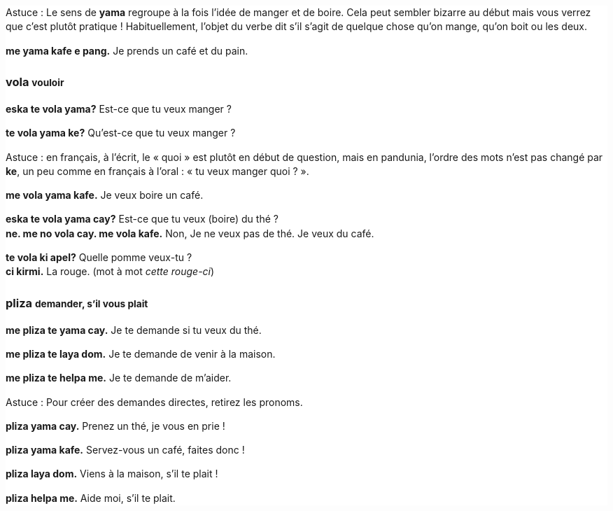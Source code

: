 Astuce : Le sens de **yama** regroupe à la fois l’idée de manger et de boire. Cela peut sembler bizarre au début mais vous verrez que c’est plutôt pratique ! Habituellement, l’objet du verbe dit s’il s’agit de quelque chose qu’on mange, qu’on boit ou les deux.

**me yama kafe e pang.**
Je prends un café et du pain.



### vola <small>vouloir</small>

**eska te vola yama?**
Est-ce que tu veux manger ?

**te vola yama ke?**
Qu’est-ce que tu veux manger ?

Astuce : en français, à l’écrit, le « quoi » est plutôt en début de question, mais en pandunia, l’ordre des mots n’est pas changé par **ke**, un peu comme en français à l’oral : « tu veux manger quoi ? ».

**me vola yama kafe.**
Je veux boire un café.

**eska te vola yama cay?**
Est-ce que tu veux (boire) du thé ?  
**ne. me no vola cay. me vola kafe.**
Non, Je ne veux pas de thé. Je veux du café.

**te vola ki apel?**
Quelle pomme veux-tu ?  
**ci kirmi.**
La rouge. (mot à mot _cette rouge-ci_)



### pliza <small>demander, s’il vous plait</small>

**me pliza te yama cay.**
Je te demande si tu veux du thé.

**me pliza te laya dom.**
Je te demande de venir à la maison.

**me pliza te helpa me.**
Je te demande de m’aider.

Astuce : Pour créer des demandes directes, retirez les pronoms.

**pliza yama cay.**
Prenez un thé, je vous en prie !

**pliza yama kafe.**
Servez-vous un café, faites donc !

**pliza laya dom.**
Viens à la maison, s’il te plait !

**pliza helpa me.**
Aide moi, s’il te plait.
